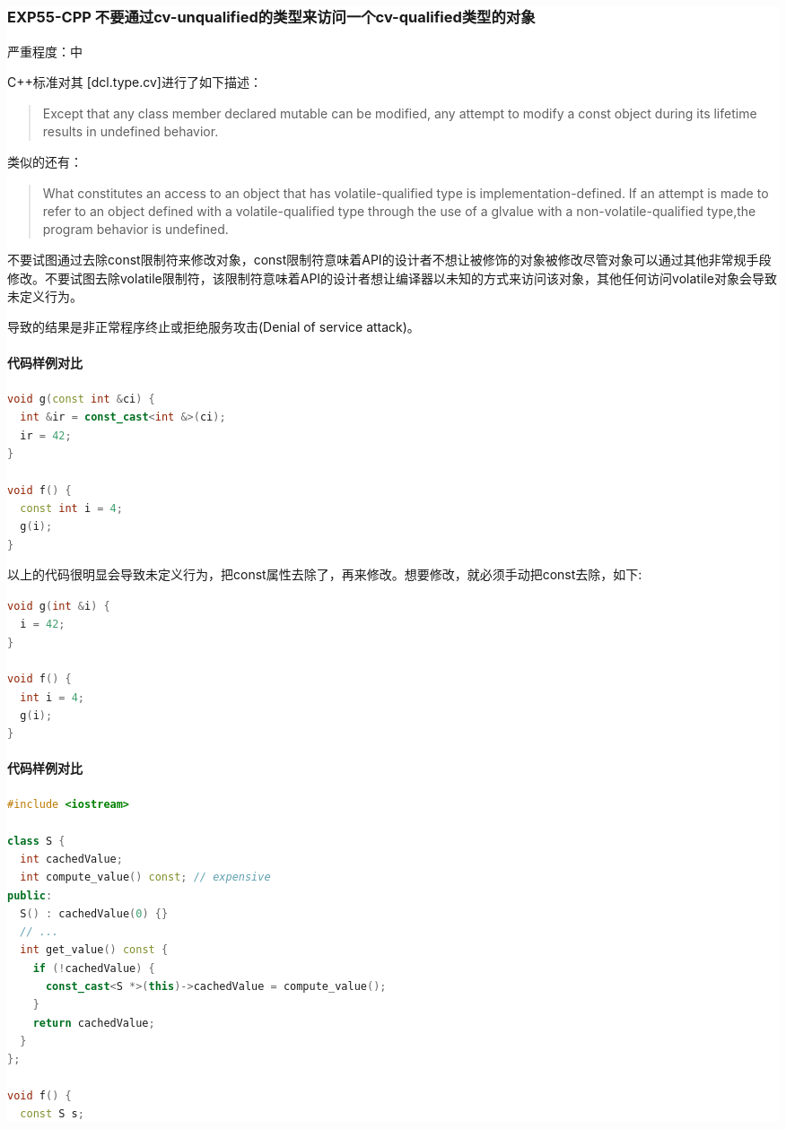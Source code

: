 
### EXP55-CPP 不要通过cv-unqualified的类型来访问一个cv-qualified类型的对象

严重程度：中

C++标准对其 [dcl.type.cv]进行了如下描述：

> Except that any class member declared mutable can be modified, any attempt to modify a const object during its lifetime results in undefined behavior.

类似的还有：

> What constitutes an access to an object that has volatile-qualified type is implementation-defined. If an attempt is made to refer to an object defined with a volatile-qualified type through the use of a glvalue with a non-volatile-qualified type,the program behavior is undefined.

不要试图通过去除const限制符来修改对象，const限制符意味着API的设计者不想让被修饰的对象被修改尽管对象可以通过其他非常规手段修改。不要试图去除volatile限制符，该限制符意味着API的设计者想让编译器以未知的方式来访问该对象，其他任何访问volatile对象会导致未定义行为。

导致的结果是非正常程序终止或拒绝服务攻击(Denial of service attack)。

#### 代码样例对比

``` cpp
void g(const int &ci) {
  int &ir = const_cast<int &>(ci);
  ir = 42;
}

void f() {
  const int i = 4;
  g(i);
}
```

以上的代码很明显会导致未定义行为，把const属性去除了，再来修改。想要修改，就必须手动把const去除，如下:

``` cpp
void g(int &i) {
  i = 42;
}

void f() {
  int i = 4;
  g(i);
}
```

#### 代码样例对比

``` cpp
#include <iostream>

class S {
  int cachedValue;
  int compute_value() const; // expensive
public:
  S() : cachedValue(0) {}
  // ...
  int get_value() const {
    if (!cachedValue) {
      const_cast<S *>(this)->cachedValue = compute_value();
    }
    return cachedValue;
  }
};

void f() {
  const S s;
```